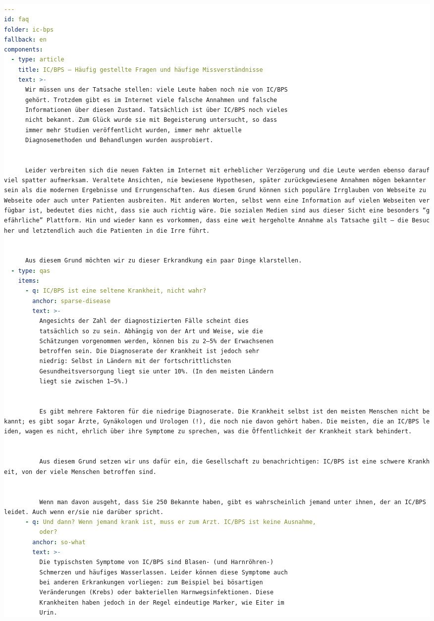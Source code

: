 ```yaml
---
id: faq
folder: ic-bps
fallback: en
components:
  - type: article
    title: IC/BPS – Häufig gestellte Fragen und häufige Missverständnisse
    text: >-
      Wir müssen uns der Tatsache stellen: viele Leute haben noch nie von IC/BPS
      gehört. Trotzdem gibt es im Internet viele falsche Annahmen und falsche
      Informationen über diesen Zustand. Tatsächlich ist über IC/BPS noch vieles
      nicht bekannt. Zum Glück wurde sie mit Begeisterung untersucht, so dass
      immer mehr Studien veröffentlicht wurden, immer mehr aktuelle
      Diagnosemethoden und Behandlungen wurden ausprobiert.


      Leider verbreiten sich die neuen Fakten im Internet mit erheblicher Verzögerung und die Leute werden ebenso darauf viel spatter aufmerksam. Veraltete Ansichten, nie bewiesene Hypothesen, später zurückgewiesene Annahmen mögen bekannter sein als die modernen Ergebnisse und Errungenschaften. Aus diesem Grund können sich populäre Irrglauben von Webseite zu Webseite oder auch unter Patienten ausbreiten. Mit anderen Worten, selbst wenn eine Information auf vielen Webseiten verfügbar ist, bedeutet dies nicht, dass sie auch richtig wäre. Die sozialen Medien sind aus dieser Sicht eine besonders “gefährliche” Plattform. Hin und wieder kann es vorkommen, dass eine weit hergeholte Annahme als Tatsache gilt – die Besucher und letztendlich auch die Patienten in die Irre führt.


      Aus diesem Grund möchten wir zu dieser Erkrandkung ein paar Dinge klarstellen.
  - type: qas
    items:
      - q: IC/BPS ist eine seltene Krankheit, nicht wahr?
        anchor: sparse-disease
        text: >-
          Angesichts der Zahl der diagnostizierten Fälle scheint dies
          tatsächlich so zu sein. Abhängig von der Art und Weise, wie die
          Schätzungen vorgenommen werden, können bis zu 2–5% der Erwachsenen
          betroffen sein. Die Diagnoserate der Krankheit ist jedoch sehr
          niedrig: Selbst in Ländern mit der fortschrittlichsten
          Gesundheitsversorgung liegt sie unter 10%. (In den meisten Ländern
          liegt sie zwischen 1–5%.)


          Es gibt mehrere Faktoren für die niedrige Diagnoserate. Die Krankheit selbst ist den meisten Menschen nicht bekannt; es gibt sogar Ärzte, Gynäkologen und Urologen (!), die noch nie davon gehört haben. Die meisten, die an IC/BPS leiden, wagen es nicht, ehrlich über ihre Symptome zu sprechen, was die Öffentlichkeit der Krankheit stark behindert.


          Aus diesem Grund setzen wir uns dafür ein, die Gesellschaft zu benachrichtigen: IC/BPS ist eine schwere Krankheit, von der viele Menschen betroffen sind.


          Wenn man davon ausgeht, dass Sie 250 Bekannte haben, gibt es wahrscheinlich jemand unter ihnen, der an IC/BPS leidet. Auch wenn er/sie nie darüber spricht.
      - q: Und dann? Wenn jemand krank ist, muss er zum Arzt. IC/BPS ist keine Ausnahme,
          oder?
        anchor: so-what
        text: >-
          Die typischsten Symptome von IC/BPS sind Blasen- (und Harnröhren-)
          Schmerzen und häufiges Wasserlassen. Leider können diese Symptome auch
          bei anderen Erkrankungen vorliegen: zum Beispiel bei bösartigen
          Veränderungen (Krebs) oder bakteriellen Harnwegsinfektionen. Diese
          Krankheiten haben jedoch in der Regel eindeutige Marker, wie Eiter im
          Urin.
```